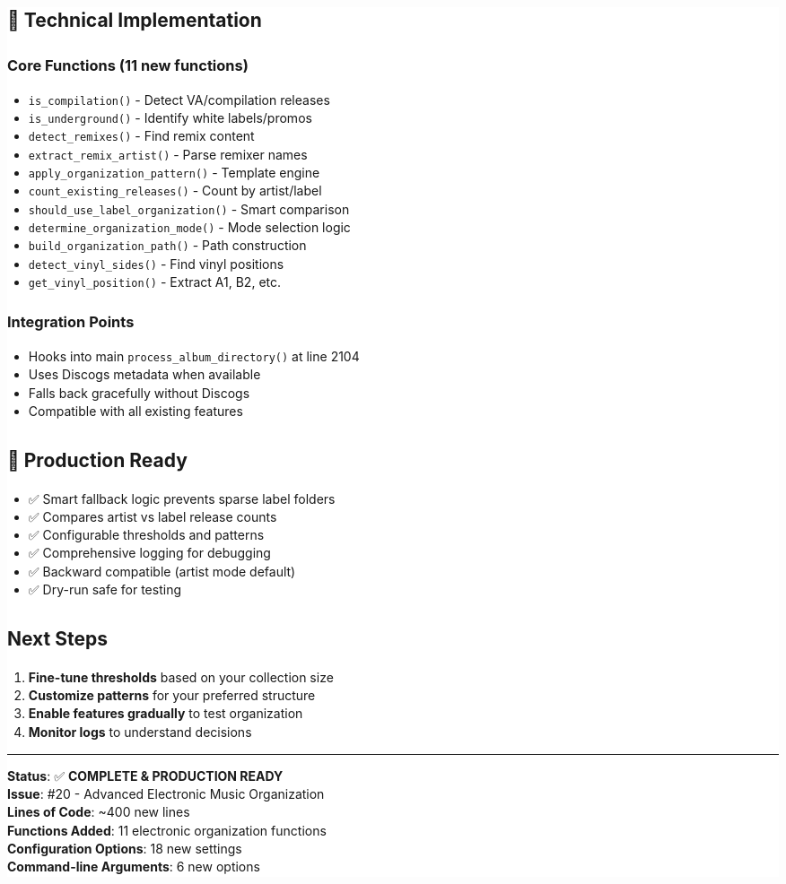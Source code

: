 ## 🔧 Technical Implementation

### Core Functions (11 new functions)
- `is_compilation()` - Detect VA/compilation releases
- `is_underground()` - Identify white labels/promos
- `detect_remixes()` - Find remix content
- `extract_remix_artist()` - Parse remixer names
- `apply_organization_pattern()` - Template engine
- `count_existing_releases()` - Count by artist/label
- `should_use_label_organization()` - Smart comparison
- `determine_organization_mode()` - Mode selection logic
- `build_organization_path()` - Path construction
- `detect_vinyl_sides()` - Find vinyl positions
- `get_vinyl_position()` - Extract A1, B2, etc.

### Integration Points
- Hooks into main `process_album_directory()` at line 2104
- Uses Discogs metadata when available
- Falls back gracefully without Discogs
- Compatible with all existing features

## 🚀 Production Ready

- ✅ Smart fallback logic prevents sparse label folders
- ✅ Compares artist vs label release counts
- ✅ Configurable thresholds and patterns
- ✅ Comprehensive logging for debugging
- ✅ Backward compatible (artist mode default)
- ✅ Dry-run safe for testing

## Next Steps

1. **Fine-tune thresholds** based on your collection size
2. **Customize patterns** for your preferred structure
3. **Enable features gradually** to test organization
4. **Monitor logs** to understand decisions

---

**Status**: ✅ **COMPLETE & PRODUCTION READY**  
**Issue**: #20 - Advanced Electronic Music Organization  
**Lines of Code**: ~400 new lines  
**Functions Added**: 11 electronic organization functions  
**Configuration Options**: 18 new settings  
**Command-line Arguments**: 6 new options